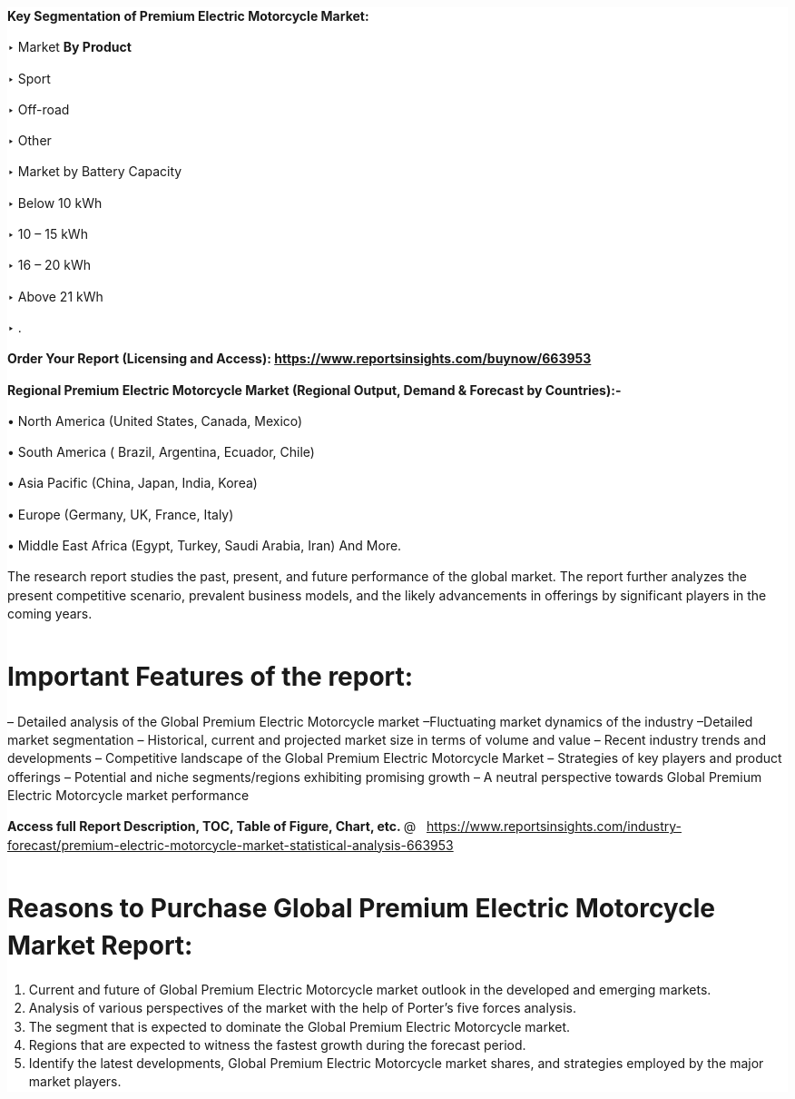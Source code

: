 <strong>Key Segmentation of Premium Electric Motorcycle Market:</strong> 

‣ Market <Strong>By Product</Strong>

‣ Sport

‣ Off-road

‣ Other

‣ Market by Battery Capacity

‣ Below 10 kWh

‣ 10 – 15 kWh

‣ 16 – 20 kWh

‣ Above 21 kWh

‣ .

<strong>Order Your Report (Licensing and Access): <a href=https://www.reportsinsights.com/buynow/663953 style=color:#0000ff;>https://www.reportsinsights.com/buynow/663953</a></strong>

<strong>Regional Premium Electric Motorcycle Market (Regional Output, Demand &amp; Forecast by Countries):-</strong>

• North America (United States, Canada, Mexico)

• South America ( Brazil, Argentina, Ecuador, Chile)

• Asia Pacific (China, Japan, India, Korea)

• Europe (Germany, UK, France, Italy)

• Middle East Africa (Egypt, Turkey, Saudi Arabia, Iran) And More.

The research report studies the past, present, and future performance of the global market. The report further analyzes the present competitive scenario, prevalent business models, and the likely advancements in offerings by significant players in the coming years.

# <strong>Important Features of the report:</strong>
– Detailed analysis of the Global Premium Electric Motorcycle market
–Fluctuating market dynamics of the industry
–Detailed market segmentation
– Historical, current and projected market size in terms of volume and value
– Recent industry trends and developments
– Competitive landscape of the Global Premium Electric Motorcycle Market
– Strategies of key players and product offerings
– Potential and niche segments/regions exhibiting promising growth
– A neutral perspective towards Global Premium Electric Motorcycle market performance

<strong>Access full Report Description, TOC, Table of Figure, Chart, etc. </strong>@   <a href=https://www.reportsinsights.com/industry-forecast/premium-electric-motorcycle-market-statistical-analysis-663953 style=color:#0000ff;>https://www.reportsinsights.com/industry-forecast/premium-electric-motorcycle-market-statistical-analysis-663953</a>

# <strong>Reasons to Purchase Global Premium Electric Motorcycle Market Report:</strong>
1. Current and future of Global Premium Electric Motorcycle market outlook in the developed and emerging markets.
2. Analysis of various perspectives of the market with the help of Porter’s five forces analysis.
3. The segment that is expected to dominate the Global Premium Electric Motorcycle market.
4. Regions that are expected to witness the fastest growth during the forecast period.
5. Identify the latest developments, Global Premium Electric Motorcycle market shares, and strategies employed by the major market players.
